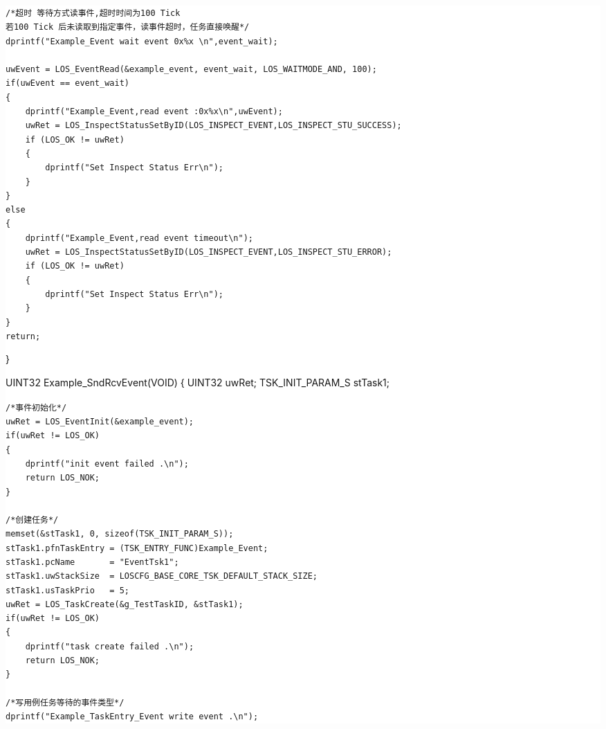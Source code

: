     /*超时 等待方式读事件,超时时间为100 Tick
    若100 Tick 后未读取到指定事件，读事件超时，任务直接唤醒*/
    dprintf("Example_Event wait event 0x%x \n",event_wait);

    uwEvent = LOS_EventRead(&example_event, event_wait, LOS_WAITMODE_AND, 100);
    if(uwEvent == event_wait)
    {
        dprintf("Example_Event,read event :0x%x\n",uwEvent);
        uwRet = LOS_InspectStatusSetByID(LOS_INSPECT_EVENT,LOS_INSPECT_STU_SUCCESS);
        if (LOS_OK != uwRet)  
        {
            dprintf("Set Inspect Status Err\n");
        }
    }
    else
    {
        dprintf("Example_Event,read event timeout\n");
        uwRet = LOS_InspectStatusSetByID(LOS_INSPECT_EVENT,LOS_INSPECT_STU_ERROR);
        if (LOS_OK != uwRet)  
        {
            dprintf("Set Inspect Status Err\n");
        }
    }
    return;
}

UINT32 Example_SndRcvEvent(VOID)
{
    UINT32 uwRet;
    TSK_INIT_PARAM_S stTask1;

    /*事件初始化*/
    uwRet = LOS_EventInit(&example_event);
    if(uwRet != LOS_OK)
    {
        dprintf("init event failed .\n");
        return LOS_NOK;
    }

    /*创建任务*/
    memset(&stTask1, 0, sizeof(TSK_INIT_PARAM_S));
    stTask1.pfnTaskEntry = (TSK_ENTRY_FUNC)Example_Event;
    stTask1.pcName       = "EventTsk1";
    stTask1.uwStackSize  = LOSCFG_BASE_CORE_TSK_DEFAULT_STACK_SIZE;
    stTask1.usTaskPrio   = 5;
    uwRet = LOS_TaskCreate(&g_TestTaskID, &stTask1);
    if(uwRet != LOS_OK)
    {
        dprintf("task create failed .\n");
        return LOS_NOK;
    }

    /*写用例任务等待的事件类型*/
    dprintf("Example_TaskEntry_Event write event .\n");

